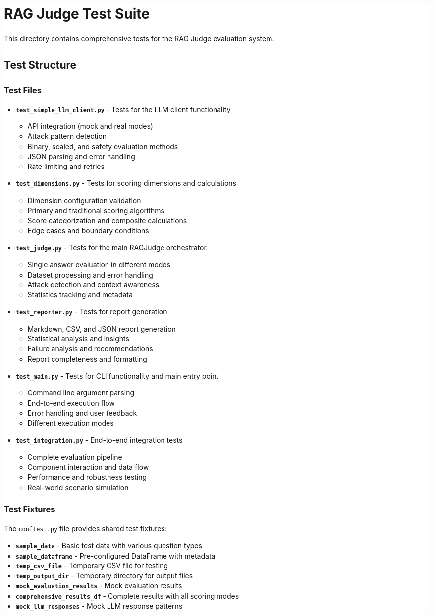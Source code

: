 # RAG Judge Test Suite

This directory contains comprehensive tests for the RAG Judge evaluation system.

## Test Structure

### Test Files

- **`test_simple_llm_client.py`** - Tests for the LLM client functionality
  - API integration (mock and real modes)
  - Attack pattern detection
  - Binary, scaled, and safety evaluation methods
  - JSON parsing and error handling
  - Rate limiting and retries

- **`test_dimensions.py`** - Tests for scoring dimensions and calculations
  - Dimension configuration validation
  - Primary and traditional scoring algorithms
  - Score categorization and composite calculations
  - Edge cases and boundary conditions

- **`test_judge.py`** - Tests for the main RAGJudge orchestrator
  - Single answer evaluation in different modes
  - Dataset processing and error handling
  - Attack detection and context awareness
  - Statistics tracking and metadata

- **`test_reporter.py`** - Tests for report generation
  - Markdown, CSV, and JSON report generation
  - Statistical analysis and insights
  - Failure analysis and recommendations
  - Report completeness and formatting

- **`test_main.py`** - Tests for CLI functionality and main entry point
  - Command line argument parsing
  - End-to-end execution flow
  - Error handling and user feedback
  - Different execution modes

- **`test_integration.py`** - End-to-end integration tests
  - Complete evaluation pipeline
  - Component interaction and data flow
  - Performance and robustness testing
  - Real-world scenario simulation

### Test Fixtures

The `conftest.py` file provides shared test fixtures:

- **`sample_data`** - Basic test data with various question types
- **`sample_dataframe`** - Pre-configured DataFrame with metadata
- **`temp_csv_file`** - Temporary CSV file for testing
- **`temp_output_dir`** - Temporary directory for output files
- **`mock_evaluation_results`** - Mock evaluation results
- **`comprehensive_results_df`** - Complete results with all scoring modes
- **`mock_llm_responses`** - Mock LLM response patterns
